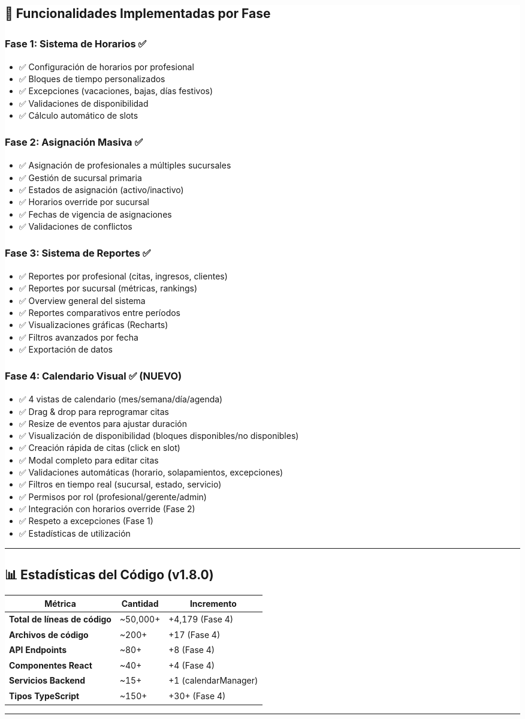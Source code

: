 
## 🎯 Funcionalidades Implementadas por Fase

### Fase 1: Sistema de Horarios ✅
- ✅ Configuración de horarios por profesional
- ✅ Bloques de tiempo personalizados
- ✅ Excepciones (vacaciones, bajas, días festivos)
- ✅ Validaciones de disponibilidad
- ✅ Cálculo automático de slots

### Fase 2: Asignación Masiva ✅
- ✅ Asignación de profesionales a múltiples sucursales
- ✅ Gestión de sucursal primaria
- ✅ Estados de asignación (activo/inactivo)
- ✅ Horarios override por sucursal
- ✅ Fechas de vigencia de asignaciones
- ✅ Validaciones de conflictos

### Fase 3: Sistema de Reportes ✅
- ✅ Reportes por profesional (citas, ingresos, clientes)
- ✅ Reportes por sucursal (métricas, rankings)
- ✅ Overview general del sistema
- ✅ Reportes comparativos entre períodos
- ✅ Visualizaciones gráficas (Recharts)
- ✅ Filtros avanzados por fecha
- ✅ Exportación de datos

### Fase 4: Calendario Visual ✅ (NUEVO)
- ✅ 4 vistas de calendario (mes/semana/día/agenda)
- ✅ Drag & drop para reprogramar citas
- ✅ Resize de eventos para ajustar duración
- ✅ Visualización de disponibilidad (bloques disponibles/no disponibles)
- ✅ Creación rápida de citas (click en slot)
- ✅ Modal completo para editar citas
- ✅ Validaciones automáticas (horario, solapamientos, excepciones)
- ✅ Filtros en tiempo real (sucursal, estado, servicio)
- ✅ Permisos por rol (profesional/gerente/admin)
- ✅ Integración con horarios override (Fase 2)
- ✅ Respeto a excepciones (Fase 1)
- ✅ Estadísticas de utilización

---

## 📊 Estadísticas del Código (v1.8.0)

| Métrica | Cantidad | Incremento |
|---------|----------|------------|
| **Total de líneas de código** | ~50,000+ | +4,179 (Fase 4) |
| **Archivos de código** | ~200+ | +17 (Fase 4) |
| **API Endpoints** | ~80+ | +8 (Fase 4) |
| **Componentes React** | ~40+ | +4 (Fase 4) |
| **Servicios Backend** | ~15+ | +1 (calendarManager) |
| **Tipos TypeScript** | ~150+ | +30+ (Fase 4) |

---